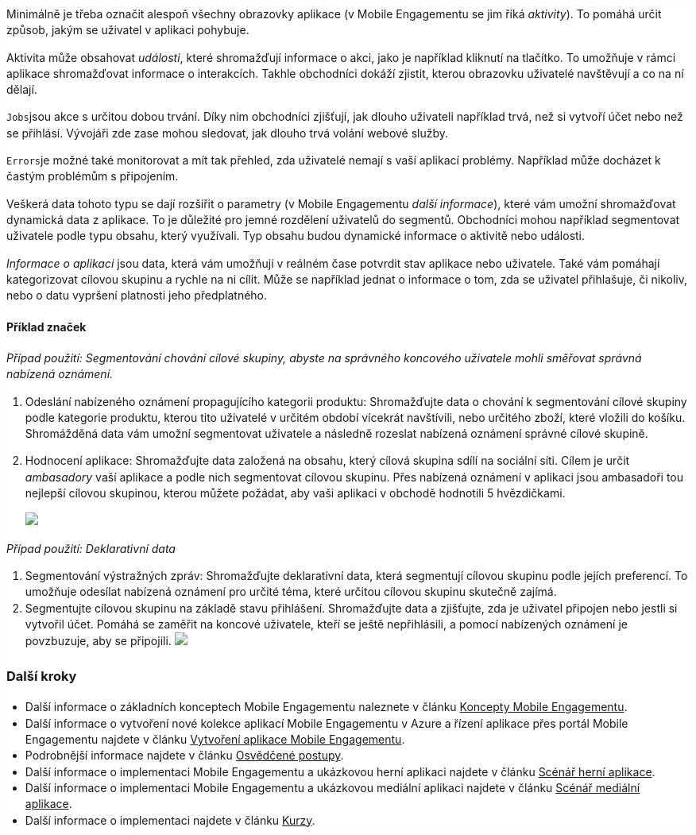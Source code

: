 Minimálně je třeba označit alespoň všechny obrazovky aplikace (v Mobile Engagementu se jim říká *aktivity*). To pomáhá určit způsob, jakým se uživatel v aplikaci pohybuje.

Aktivita může obsahovat *události*, které shromažďují informace o akci, jako je například kliknutí na tlačítko. To umožňuje v rámci aplikace shromažďovat informace o interakcích. Takhle obchodníci dokáží zjistit, kterou obrazovku uživatelé navštěvují a co na ní dělají.

`Jobs`jsou akce s určitou dobou trvání. Díky nim obchodníci zjišťují, jak dlouho uživateli například trvá, než si vytvoří účet nebo než se přihlásí. Vývojáři zde zase mohou sledovat, jak dlouho trvá volání webové služby.

`Errors`je možné také monitorovat a mít tak přehled, zda uživatelé nemají s vaší aplikací problémy. Například může docházet k častým problémům s připojením.

Veškerá data tohoto typu se dají rozšířit o parametry (v Mobile Engagementu *další informace*), které vám umožní shromažďovat dynamická data z aplikace. To je důležité pro jemné rozdělení uživatelů do segmentů. Obchodníci mohou například segmentovat uživatele podle typu obsahu, který využívali. Typ obsahu budou dynamické informace o aktivitě nebo události.

*Informace o aplikaci* jsou data, která vám umožňují v reálném čase potvrdit stav aplikace nebo uživatele. Také vám pomáhají kategorizovat cílovou skupinu a rychle na ni cílit. Může se například jednat o informace o tom, zda se uživatel přihlašuje, či nikoliv, nebo o datu vypršení platnosti jeho předplatného.

#### <a name="example-of-tags"></a>Příklad značek
*Případ použití: Segmentování chování cílové skupiny, abyste na správného koncového uživatele mohli směřovat správná nabízená oznámení.*

1. Odeslání nabízeného oznámení propagujícího kategorii produktu: Shromažďujte data o chování k segmentování cílové skupiny podle kategorie produktu, kterou tito uživatelé v určitém období vícekrát navštívili, nebo určitého zboží, které vložili do košíku. Shromážděná data vám umožní segmentovat uživatele a následně rozeslat nabízená oznámení správné cílové skupině.
2. Hodnocení aplikace: Shromažďujte data založená na obsahu, který cílová skupina sdílí na sociální síti. Cílem je určit *ambasadory* vaší aplikace a podle nich segmentovat cílovou skupinu. Přes nabízená oznámení v aplikaci jsou ambasadoři tou nejlepší cílovou skupinou, kterou můžete požádat, aby vaši aplikaci v obchodě hodnotili 5 hvězdičkami.
   
   ![][1]

*Případ použití: Deklarativní data*

1. Segmentování výstražných zpráv: Shromažďujte deklarativní data, která segmentují cílovou skupinu podle jejích preferencí. To umožňuje odesílat nabízená oznámení pro určité téma, které určitou cílovou skupinu skutečně zajímá.
2. Segmentujte cílovou skupinu na základě stavu přihlášení. Shromažďujte data a zjišťujte, zda je uživatel připojen nebo jestli si vytvořil účet. Pomáhá se zaměřit na koncové uživatele, kteří se ještě nepřihlásili, a pomocí nabízených oznámení je povzbuzuje, aby se připojili.
   ![][2]

### <a name="next-steps"></a>Další kroky
* Další informace o základních konceptech Mobile Engagementu naleznete v článku [Koncepty Mobile Engagementu].
* Další informace o vytvoření nové kolekce aplikací Mobile Engagementu v Azure a řízení aplikace přes portál Mobile Engagementu najdete v článku [Vytvoření aplikace Mobile Engagementu](mobile-engagement-create.md).
* Podrobnější informace najdete v článku [Osvědčené postupy](mobile-engagement-getting-started-best-practices.md).
* Další informace o implementaci Mobile Engagementu a ukázkovou herní aplikaci najdete v článku [Scénář herní aplikace](mobile-engagement-gaming-scenario.md). 
* Další informace o implementaci Mobile Engagementu a ukázkovou mediální aplikaci najdete v článku [Scénář mediální aplikace](mobile-engagement-media-scenario.md). 
* Další informace o implementaci najdete v článku [Kurzy].


[1]: ./media/mobile-engagement-define-your-mobile-engagement-strategy/use-case1.png
[2]: ./media/mobile-engagement-define-your-mobile-engagement-strategy/use-case2.png
[Koncepty Mobile Engagementu]: http://azure.microsoft.com/documentation/articles/mobile-engagement-concepts/
[Kurzy]: http://azure.microsoft.com/documentation/articles/mobile-engagement-ios-get-started/